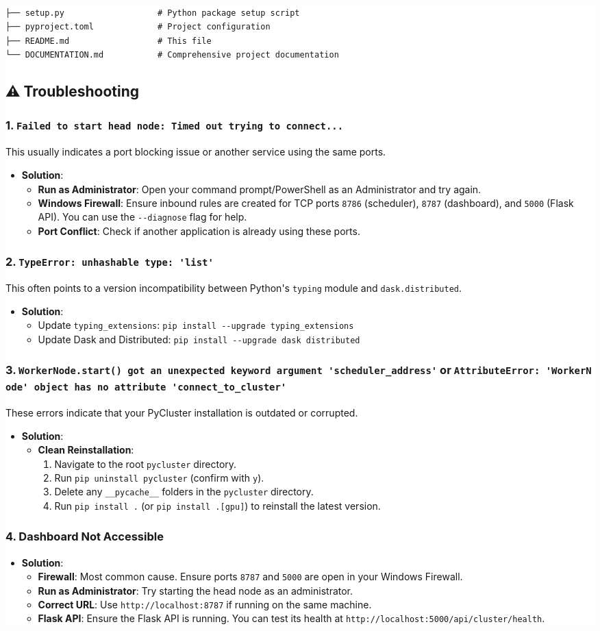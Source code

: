 ```
├── setup.py                   # Python package setup script
├── pyproject.toml             # Project configuration
├── README.md                  # This file
└── DOCUMENTATION.md           # Comprehensive project documentation
```

## ⚠️ Troubleshooting

### 1. `Failed to start head node: Timed out trying to connect...`

This usually indicates a port blocking issue or another service using the same ports. 

-   **Solution**: 
    -   **Run as Administrator**: Open your command prompt/PowerShell as an Administrator and try again.
    -   **Windows Firewall**: Ensure inbound rules are created for TCP ports `8786` (scheduler), `8787` (dashboard), and `5000` (Flask API). You can use the `--diagnose` flag for help.
    -   **Port Conflict**: Check if another application is already using these ports.

### 2. `TypeError: unhashable type: 'list'`

This often points to a version incompatibility between Python's `typing` module and `dask.distributed`.

-   **Solution**: 
    -   Update `typing_extensions`: `pip install --upgrade typing_extensions`
    -   Update Dask and Distributed: `pip install --upgrade dask distributed`

### 3. `WorkerNode.start() got an unexpected keyword argument 'scheduler_address'` or `AttributeError: 'WorkerNode' object has no attribute 'connect_to_cluster'`

These errors indicate that your PyCluster installation is outdated or corrupted.

-   **Solution**: 
    -   **Clean Reinstallation**: 
        1.  Navigate to the root `pycluster` directory.
        2.  Run `pip uninstall pycluster` (confirm with `y`).
        3.  Delete any `__pycache__` folders in the `pycluster` directory.
        4.  Run `pip install .` (or `pip install .[gpu]`) to reinstall the latest version.

### 4. Dashboard Not Accessible

-   **Solution**: 
    -   **Firewall**: Most common cause. Ensure ports `8787` and `5000` are open in your Windows Firewall.
    -   **Run as Administrator**: Try starting the head node as an administrator.
    -   **Correct URL**: Use `http://localhost:8787` if running on the same machine.
    -   **Flask API**: Ensure the Flask API is running. You can test its health at `http://localhost:5000/api/cluster/health`.
